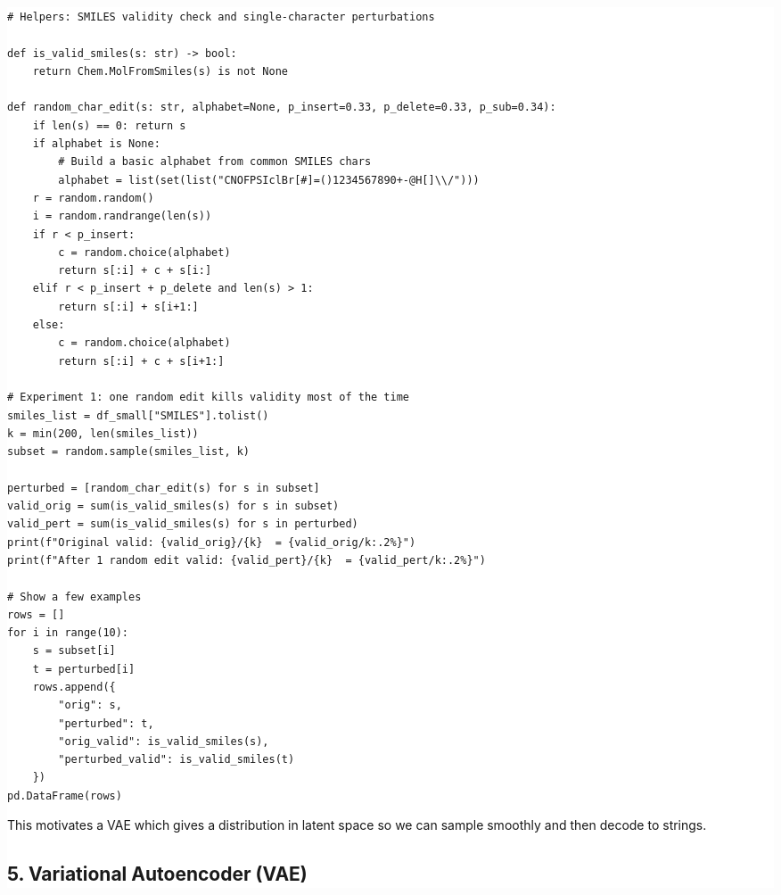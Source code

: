 ```{code-cell} ipython3
# Helpers: SMILES validity check and single-character perturbations

def is_valid_smiles(s: str) -> bool:
    return Chem.MolFromSmiles(s) is not None

def random_char_edit(s: str, alphabet=None, p_insert=0.33, p_delete=0.33, p_sub=0.34):
    if len(s) == 0: return s
    if alphabet is None:
        # Build a basic alphabet from common SMILES chars
        alphabet = list(set(list("CNOFPSIclBr[#]=()1234567890+-@H[]\\/")))
    r = random.random()
    i = random.randrange(len(s))
    if r < p_insert:
        c = random.choice(alphabet)
        return s[:i] + c + s[i:]
    elif r < p_insert + p_delete and len(s) > 1:
        return s[:i] + s[i+1:]
    else:
        c = random.choice(alphabet)
        return s[:i] + c + s[i+1:]

# Experiment 1: one random edit kills validity most of the time
smiles_list = df_small["SMILES"].tolist()
k = min(200, len(smiles_list))
subset = random.sample(smiles_list, k)

perturbed = [random_char_edit(s) for s in subset]
valid_orig = sum(is_valid_smiles(s) for s in subset)
valid_pert = sum(is_valid_smiles(s) for s in perturbed)
print(f"Original valid: {valid_orig}/{k}  = {valid_orig/k:.2%}")
print(f"After 1 random edit valid: {valid_pert}/{k}  = {valid_pert/k:.2%}")

# Show a few examples
rows = []
for i in range(10):
    s = subset[i]
    t = perturbed[i]
    rows.append({
        "orig": s,
        "perturbed": t,
        "orig_valid": is_valid_smiles(s),
        "perturbed_valid": is_valid_smiles(t)
    })
pd.DataFrame(rows)

```
This motivates a VAE which gives a distribution in latent space so we can sample smoothly and then decode to strings.

## 5. Variational Autoencoder (VAE)

